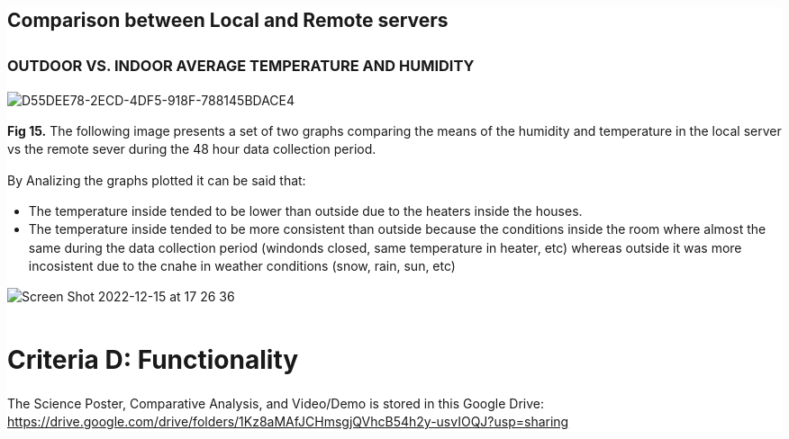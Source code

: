 ## Comparison between Local and Remote servers

### OUTDOOR VS. INDOOR AVERAGE TEMPERATURE AND HUMIDITY

![D55DEE78-2ECD-4DF5-918F-788145BDACE4](https://user-images.githubusercontent.com/111761417/207812774-9ecb9748-bbcd-4660-a9ff-59408e3e83ee.jpeg)

**Fig 15.** The following image presents a set of two graphs comparing the means of the humidity and temperature in the local server vs the remote sever during the 48 hour data collection period.

By Analizing the graphs plotted it can be said that:
- The temperature inside tended to be lower than outside due to the heaters inside the houses.
- The temperature inside tended to be more consistent than outside because the conditions inside the room where almost the same during the data collection period (windonds closed, same temperature in heater, etc) whereas outside it was more incosistent due to the cnahe in weather conditions (snow, rain, sun, etc)

![Screen Shot 2022-12-15 at 17 26 36](https://user-images.githubusercontent.com/111761417/207866966-a96a7ab8-af68-4a16-af05-bccacf4329fe.png)



# Criteria D: Functionality
The Science Poster, Comparative Analysis, and Video/Demo is stored in this Google Drive:
https://drive.google.com/drive/folders/1Kz8aMAfJCHmsgjQVhcB54h2y-usvIOQJ?usp=sharing


[^1]: Industries, Adafruit. “DHT11 Basic Temperature-Humidity Sensor + Extras.” Adafruit Industries Blog RSS, https://www.adafruit.com/product/386.
[^2]: Nelson, Carter. “Modern Replacements for DHT11 and dht22 Sensors.” Adafruit Learning System, https://learn.adafruit.com/modern-replacements-for-dht11-dht22-sensors/what-are-better-alternatives.
[^3]:“How to Connect dht11 Sensor with Arduino Uno.” Arduino Project Hub, https://create.arduino.cc/projecthub/pibots555/how-to-connect-dht11-sensor-with-arduino-uno-f4d239.  
[^4]:Team, The Arduino. “What Is Arduino?: Arduino Documentation.” Arduino Documentation | Arduino Documentation, https://docs.arduino.cc/learn/starting-guide/whats-arduino.
[^5]:Tino. “Tino/PyFirmata: Python Interface for the Firmata (Http://Firmata.org/) Protocol. It Is Compliant with Firmata 2.1. Any Help with Updating to 2.2 Is Welcome. the Capability Query Is Implemented, but the Pin State Query Feature Not Yet.” GitHub, https://github.com/tino/pyFirmata.
[^6]:Python Geeks. “Advantages of Python: Disadvantages of Python.” Python Geeks, 26 June 2021, https://pythongeeks.org/advantages-disadvantages-of-python/.
[^7]: Real Python. “Python vs C++: Selecting the Right Tool for the Job.” Real Python, Real Python, 19 June 2021, https://realpython.com/python-vs-cpp/#memory-management.
[^8]: Visual Studio Code Remote Development Frequently Asked Questions. 3 Nov. 2021, code.visualstudio.com/docs/remote/faq/.
